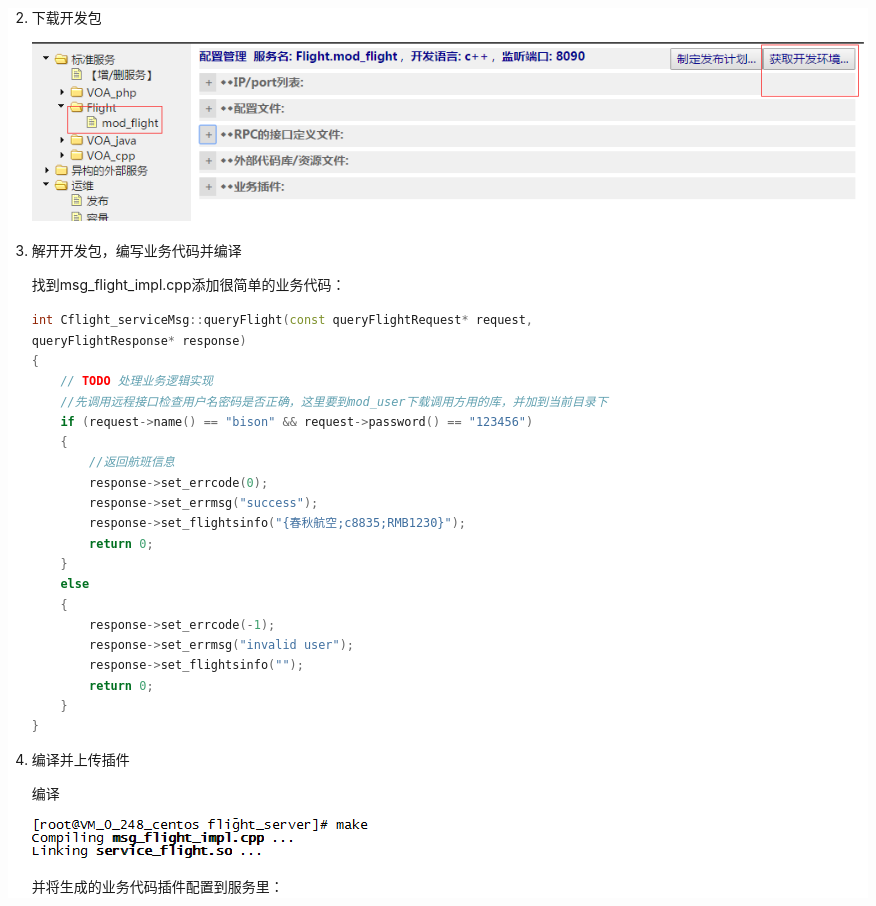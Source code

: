 2. 下载开发包

	![](images/msec_in_a_nutshell/image6.png)

3. 解开开发包，编写业务代码并编译

	找到msg_flight_impl.cpp添加很简单的业务代码：
	
	```c++
	int Cflight_serviceMsg::queryFlight(const queryFlightRequest* request,
	queryFlightResponse* response)	
	{	
		// TODO 处理业务逻辑实现	
		//先调用远程接口检查用户名密码是否正确，这里要到mod_user下载调用方用的库，并加到当前目录下	
		if (request->name() == "bison" && request->password() == "123456")	
		{	
			//返回航班信息	
			response->set_errcode(0);	
			response->set_errmsg("success");	
			response->set_flightsinfo("{春秋航空;c8835;RMB1230}");	
			return 0;	
		}	
		else	
		{	
			response->set_errcode(-1);	
			response->set_errmsg("invalid user");	
			response->set_flightsinfo("");	
			return 0;	
		}
	}
	```

4. 编译并上传插件

	编译

	![](images/msec_in_a_nutshell/image7.png)

	并将生成的业务代码插件配置到服务里：
